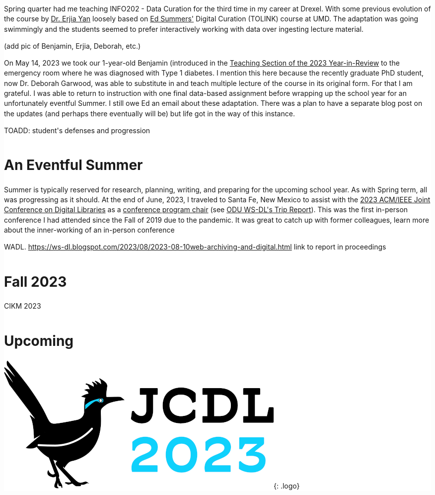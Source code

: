 Spring quarter had me teaching INFO202 - Data Curation for the third time in my career at Drexel. With some previous evolution of the course by [Dr. Erjia Yan](https://www.cs.drexel.edu/~ey86/) loosely based on [Ed Summers'](https://inkdroid.org/) Digital Curation (TOLINK) course at UMD. The adaptation was going swimmingly and the students seemed to prefer interactively working with data over ingesting lecture material.

(add pic of Benjamin, Erjia, Deborah, etc.)

On May 14, 2023 we took our 1-year-old Benjamin (introduced in the [Teaching Section of the 2023 Year-in-Review](https://log.lab.matkelly.com/year-in-review-2022#:~:text=in%20future%20iterations.-,In%20Spring%202022,-%2C%20I%20was%20on) to the emergency room where he was diagnosed with Type 1 diabetes. I mention this here because the recently graduate PhD student, now Dr. Deborah Garwood, was able to substitute in and teach multiple lecture of the course in its original form. For that I am grateful. I was able to return to instruction with one final data-based assignment before wrapping up the school year for an unfortunately eventful Summer. I still owe Ed an email about these adaptation. There was a plan to have a separate blog post on the updates (and perhaps there eventually will be) but life got in the way of this instance.

TOADD: student's defenses and progression

# An Eventful Summer

Summer is typically reserved for research, planning, writing, and preparing for the upcoming school year. As with Spring term, all was progressing as it should. At the end of June, 2023, I traveled to Santa Fe, New Mexico to assist with the [2023 ACM/IEEE Joint Conference on Digital Libraries](https://2023.jcdl.org) as a [conference program chair](https://2023.jcdl.org/organizers/organizing-committee/#:~:text=Alamos%20National%20Laboratory-,Program%20Chairs,-Anat%20Ben%2DDavid) (see [ODU WS-DL's Trip Report](https://ws-dl.blogspot.com/2023/07/2023-07-26-acmieee-joint-conference-on.html)). This was the first in-person conference I had attended since the Fall of 2019 due to the pandemic. It was great to catch up with former colleagues, learn more about the inner-working of an in-person conference

WADL. https://ws-dl.blogspot.com/2023/08/2023-08-10web-archiving-and-digital.html link to report in proceedings

# Fall 2023

CIKM 2023


# Upcoming

![JCDL 2023 Logo >](/assets/2022-12-30/jcdl-2023.png){: .logo}
